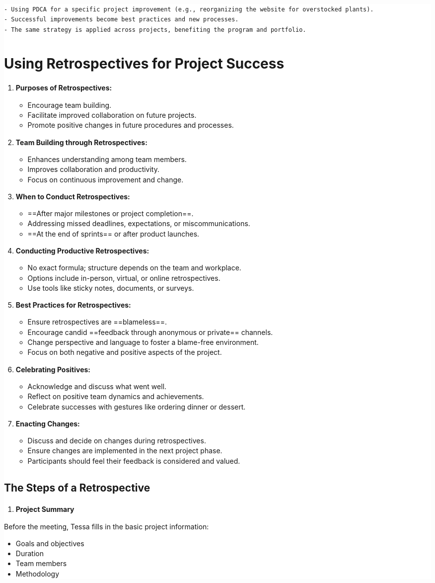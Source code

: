 	- Using PDCA for a specific project improvement (e.g., reorganizing the website for overstocked plants).
	- Successful improvements become best practices and new processes.
	- The same strategy is applied across projects, benefiting the program and portfolio.

# Using Retrospectives for Project Success

1. **Purposes of Retrospectives:**

	- Encourage team building.
	- Facilitate improved collaboration on future projects.
	- Promote positive changes in future procedures and processes.
2. **Team Building through Retrospectives:**

	- Enhances understanding among team members.
	- Improves collaboration and productivity.
	- Focus on continuous improvement and change.
3. **When to Conduct Retrospectives:**

	- ==After major milestones or project completion==.
	- Addressing missed deadlines, expectations, or miscommunications.
	- ==At the end of sprints== or after product launches.
4. **Conducting Productive Retrospectives:**

	- No exact formula; structure depends on the team and workplace.
	- Options include in-person, virtual, or online retrospectives.
	- Use tools like sticky notes, documents, or surveys.
5. **Best Practices for Retrospectives:**

	- Ensure retrospectives are ==blameless==.
	- Encourage candid ==feedback through anonymous or private== channels.
	- Change perspective and language to foster a blame-free environment.
	- Focus on both negative and positive aspects of the project.
6. **Celebrating Positives:**

	- Acknowledge and discuss what went well.
	- Reflect on positive team dynamics and achievements.
	- Celebrate successes with gestures like ordering dinner or dessert.
7. **Enacting Changes:**

	- Discuss and decide on changes during retrospectives.
	- Ensure changes are implemented in the next project phase.
	- Participants should feel their feedback is considered and valued.

## The Steps of a Retrospective

1. **Project Summary**

Before the meeting, Tessa fills in the basic project information:

- Goals and objectives
- Duration
- Team members
- Methodology
